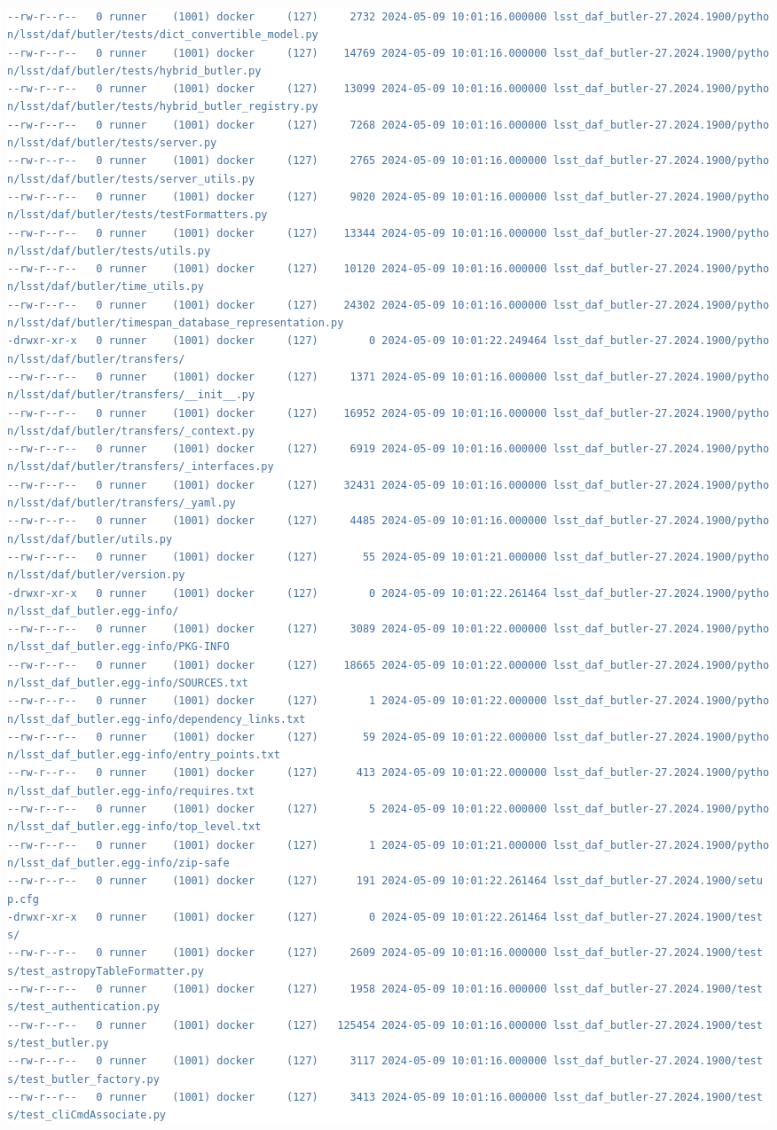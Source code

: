 ```diff
--rw-r--r--   0 runner    (1001) docker     (127)     2732 2024-05-09 10:01:16.000000 lsst_daf_butler-27.2024.1900/python/lsst/daf/butler/tests/dict_convertible_model.py
--rw-r--r--   0 runner    (1001) docker     (127)    14769 2024-05-09 10:01:16.000000 lsst_daf_butler-27.2024.1900/python/lsst/daf/butler/tests/hybrid_butler.py
--rw-r--r--   0 runner    (1001) docker     (127)    13099 2024-05-09 10:01:16.000000 lsst_daf_butler-27.2024.1900/python/lsst/daf/butler/tests/hybrid_butler_registry.py
--rw-r--r--   0 runner    (1001) docker     (127)     7268 2024-05-09 10:01:16.000000 lsst_daf_butler-27.2024.1900/python/lsst/daf/butler/tests/server.py
--rw-r--r--   0 runner    (1001) docker     (127)     2765 2024-05-09 10:01:16.000000 lsst_daf_butler-27.2024.1900/python/lsst/daf/butler/tests/server_utils.py
--rw-r--r--   0 runner    (1001) docker     (127)     9020 2024-05-09 10:01:16.000000 lsst_daf_butler-27.2024.1900/python/lsst/daf/butler/tests/testFormatters.py
--rw-r--r--   0 runner    (1001) docker     (127)    13344 2024-05-09 10:01:16.000000 lsst_daf_butler-27.2024.1900/python/lsst/daf/butler/tests/utils.py
--rw-r--r--   0 runner    (1001) docker     (127)    10120 2024-05-09 10:01:16.000000 lsst_daf_butler-27.2024.1900/python/lsst/daf/butler/time_utils.py
--rw-r--r--   0 runner    (1001) docker     (127)    24302 2024-05-09 10:01:16.000000 lsst_daf_butler-27.2024.1900/python/lsst/daf/butler/timespan_database_representation.py
-drwxr-xr-x   0 runner    (1001) docker     (127)        0 2024-05-09 10:01:22.249464 lsst_daf_butler-27.2024.1900/python/lsst/daf/butler/transfers/
--rw-r--r--   0 runner    (1001) docker     (127)     1371 2024-05-09 10:01:16.000000 lsst_daf_butler-27.2024.1900/python/lsst/daf/butler/transfers/__init__.py
--rw-r--r--   0 runner    (1001) docker     (127)    16952 2024-05-09 10:01:16.000000 lsst_daf_butler-27.2024.1900/python/lsst/daf/butler/transfers/_context.py
--rw-r--r--   0 runner    (1001) docker     (127)     6919 2024-05-09 10:01:16.000000 lsst_daf_butler-27.2024.1900/python/lsst/daf/butler/transfers/_interfaces.py
--rw-r--r--   0 runner    (1001) docker     (127)    32431 2024-05-09 10:01:16.000000 lsst_daf_butler-27.2024.1900/python/lsst/daf/butler/transfers/_yaml.py
--rw-r--r--   0 runner    (1001) docker     (127)     4485 2024-05-09 10:01:16.000000 lsst_daf_butler-27.2024.1900/python/lsst/daf/butler/utils.py
--rw-r--r--   0 runner    (1001) docker     (127)       55 2024-05-09 10:01:21.000000 lsst_daf_butler-27.2024.1900/python/lsst/daf/butler/version.py
-drwxr-xr-x   0 runner    (1001) docker     (127)        0 2024-05-09 10:01:22.261464 lsst_daf_butler-27.2024.1900/python/lsst_daf_butler.egg-info/
--rw-r--r--   0 runner    (1001) docker     (127)     3089 2024-05-09 10:01:22.000000 lsst_daf_butler-27.2024.1900/python/lsst_daf_butler.egg-info/PKG-INFO
--rw-r--r--   0 runner    (1001) docker     (127)    18665 2024-05-09 10:01:22.000000 lsst_daf_butler-27.2024.1900/python/lsst_daf_butler.egg-info/SOURCES.txt
--rw-r--r--   0 runner    (1001) docker     (127)        1 2024-05-09 10:01:22.000000 lsst_daf_butler-27.2024.1900/python/lsst_daf_butler.egg-info/dependency_links.txt
--rw-r--r--   0 runner    (1001) docker     (127)       59 2024-05-09 10:01:22.000000 lsst_daf_butler-27.2024.1900/python/lsst_daf_butler.egg-info/entry_points.txt
--rw-r--r--   0 runner    (1001) docker     (127)      413 2024-05-09 10:01:22.000000 lsst_daf_butler-27.2024.1900/python/lsst_daf_butler.egg-info/requires.txt
--rw-r--r--   0 runner    (1001) docker     (127)        5 2024-05-09 10:01:22.000000 lsst_daf_butler-27.2024.1900/python/lsst_daf_butler.egg-info/top_level.txt
--rw-r--r--   0 runner    (1001) docker     (127)        1 2024-05-09 10:01:21.000000 lsst_daf_butler-27.2024.1900/python/lsst_daf_butler.egg-info/zip-safe
--rw-r--r--   0 runner    (1001) docker     (127)      191 2024-05-09 10:01:22.261464 lsst_daf_butler-27.2024.1900/setup.cfg
-drwxr-xr-x   0 runner    (1001) docker     (127)        0 2024-05-09 10:01:22.261464 lsst_daf_butler-27.2024.1900/tests/
--rw-r--r--   0 runner    (1001) docker     (127)     2609 2024-05-09 10:01:16.000000 lsst_daf_butler-27.2024.1900/tests/test_astropyTableFormatter.py
--rw-r--r--   0 runner    (1001) docker     (127)     1958 2024-05-09 10:01:16.000000 lsst_daf_butler-27.2024.1900/tests/test_authentication.py
--rw-r--r--   0 runner    (1001) docker     (127)   125454 2024-05-09 10:01:16.000000 lsst_daf_butler-27.2024.1900/tests/test_butler.py
--rw-r--r--   0 runner    (1001) docker     (127)     3117 2024-05-09 10:01:16.000000 lsst_daf_butler-27.2024.1900/tests/test_butler_factory.py
--rw-r--r--   0 runner    (1001) docker     (127)     3413 2024-05-09 10:01:16.000000 lsst_daf_butler-27.2024.1900/tests/test_cliCmdAssociate.py
```